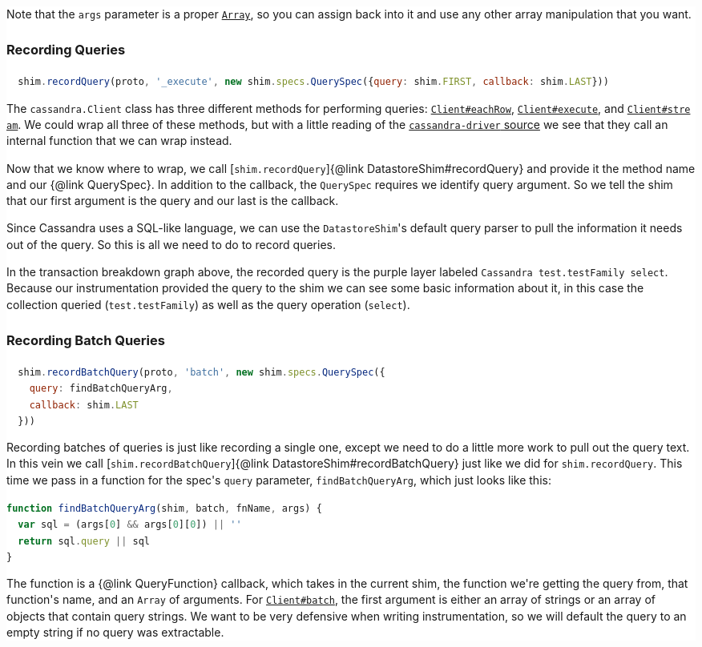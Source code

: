 Note that the `args` parameter is a proper [`Array`][5], so you can assign back
into it and use any other array manipulation that you want.


### Recording Queries

```js
  shim.recordQuery(proto, '_execute', new shim.specs.QuerySpec({query: shim.FIRST, callback: shim.LAST}))
```

The `cassandra.Client` class has three different methods for performing queries:
[`Client#eachRow`][6], [`Client#execute`][7], and [`Client#stream`][8]. We could
wrap all three of these methods, but with a little reading of the
[`cassandra-driver` source][9] we see that they call an internal function that
we can wrap instead.

Now that we know where to wrap, we call
[`shim.recordQuery`]{@link DatastoreShim#recordQuery} and provide it the method
name and our {@link QuerySpec}. In addition to the callback, the `QuerySpec`
requires we identify query argument. So we tell the shim that our first argument
is the query and our last is the callback.

Since Cassandra uses a SQL-like language, we can use the `DatastoreShim`'s
default query parser to pull the information it needs out of the query. So this
is all we need to do to record queries.

In the transaction breakdown graph above, the recorded query is the purple layer
labeled `Cassandra test.testFamily select`. Because our instrumentation provided
the query to the shim we can see some basic information about it, in this case
the collection queried (`test.testFamily`) as well as the query operation
(`select`).


### Recording Batch Queries

```js
  shim.recordBatchQuery(proto, 'batch', new shim.specs.QuerySpec({
    query: findBatchQueryArg,
    callback: shim.LAST
  }))
```

Recording batches of queries is just like recording a single one, except we need
to do a little more work to pull out the query text. In this vein we call
[`shim.recordBatchQuery`]{@link DatastoreShim#recordBatchQuery} just like we did
for `shim.recordQuery`. This time we pass in a function for the spec's `query`
parameter, `findBatchQueryArg`, which just looks like this:

```js
function findBatchQueryArg(shim, batch, fnName, args) {
  var sql = (args[0] && args[0][0]) || ''
  return sql.query || sql
}
```

The function is a {@link QueryFunction} callback, which takes in the current
shim, the function we're getting the query from, that function's name, and an
`Array` of arguments. For [`Client#batch`][10], the first argument is either an
array of strings or an array of objects that contain query strings. We want to
be very defensive when writing instrumentation, so we will default the query to
an empty string if no query was extractable.


[1]: https://www.npmjs.com/package/cassandra-driver
[2]: https://docs.newrelic.com/docs/apm/applications-menu/monitoring/databases-slow-queries-page
[3]: https://github.com/datastax/nodejs-driver#basic-usage
[4]: https://docs.newrelic.com/docs/apm/applications-menu/monitoring/transactions-page
[5]: https://developer.mozilla.org/en-US/docs/Web/JavaScript/Reference/Global_Objects/Array
[6]: https://github.com/datastax/nodejs-driver#row-streaming-and-pipes
[7]: https://github.com/datastax/nodejs-driver#user-defined-types
[8]: https://github.com/datastax/nodejs-driver#row-streaming-and-pipes
[9]: https://github.com/datastax/nodejs-driver/blob/master/lib/client.js#L589
[10]: https://github.com/datastax/nodejs-driver#batch-multiple-statements